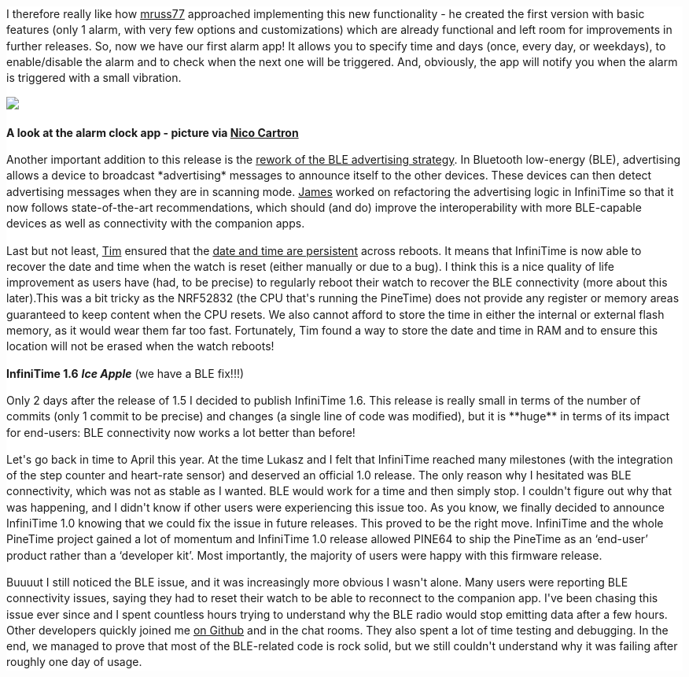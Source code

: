 I therefore really like how [mruss77](https://github.com/mruss77) approached implementing this new functionality - he created the first version with basic features (only 1 alarm, with very few options and customizations) which are already functional and left room for improvements in further releases. So, now we have our first alarm app! It allows you to specify time and days (once, every day, or weekdays), to enable/disable the alarm and to check when the next one will be triggered. And, obviously, the app will notify you when the alarm is triggered with a small vibration.

![](/blog/images/alarm.jpg)

**A look at the alarm clock app - picture via [Nico Cartron](https://www.ncartron.org)**

Another important addition to this release is the [rework of the BLE advertising strategy](https://github.com/InfiniTimeOrg/InfiniTime/pull/625). In Bluetooth low-energy (BLE), advertising allows a device to broadcast \*advertising\* messages to announce itself to the other devices. These devices can then detect advertising messages when they are in scanning mode. [James](https://github.com/evergreen22) worked on refactoring the advertising logic in InfiniTime so that it now follows state-of-the-art recommendations, which should (and do) improve the interoperability with more BLE-capable devices as well as connectivity with the companion apps.

Last but not least, [Tim](https://github.com/geekbozu) ensured that the [date and time are persistent](https://github.com/InfiniTimeOrg/InfiniTime/pull/595) across reboots. It means that InfiniTime is now able to recover the date and time when the watch is reset (either manually or due to a bug). I think this is a nice quality of life improvement as users have (had, to be precise) to regularly reboot their watch to recover the BLE connectivity (more about this later).This was a bit tricky as the NRF52832 (the CPU that's running the PineTime) does not provide any register or memory areas guaranteed to keep content when the CPU resets. We also cannot afford to store the time in either the internal or external flash memory, as it would wear them far too fast. Fortunately, Tim found a way to store the date and time in RAM and to ensure this location will not be erased when the watch reboots!

**InfiniTime 1.6** **_Ice Apple_** (we have a BLE fix!!!)

Only 2 days after the release of 1.5 I decided to publish InfiniTime 1.6. This release is really small in terms of the number of commits (only 1 commit to be precise) and changes (a single line of code was modified), but it is \*\*huge\*\* in terms of its impact for end-users: BLE connectivity now works a lot better than before!

Let's go back in time to April this year. At the time Lukasz and I felt that InfiniTime reached many milestones (with the integration of the step counter and heart-rate sensor) and deserved an official 1.0 release. The only reason why I hesitated was BLE connectivity, which was not as stable as I wanted. BLE would work for a time and then simply stop. I couldn't figure out why that was happening, and I didn't know if other users were experiencing this issue too. As you know, we finally decided to announce InfiniTime 1.0 knowing that we could fix the issue in future releases. This proved to be the right move. InfiniTime and the whole PineTime project gained a lot of momentum and InfiniTime 1.0 release allowed PINE64 to ship the PineTime as an ‘end-user’ product rather than a ‘developer kit’. Most importantly, the majority of users were happy with this firmware release.

Buuuut I still noticed the BLE issue, and it was increasingly more obvious I wasn't alone. Many users were reporting BLE connectivity issues, saying they had to reset their watch to be able to reconnect to the companion app. I've been chasing this issue ever since and I spent countless hours trying to understand why the BLE radio would stop emitting data after a few hours. Other developers quickly joined me [on Github](https://github.com/InfiniTimeOrg/InfiniTime/issues/207) and in the chat rooms. They also spent a lot of time testing and debugging. In the end, we managed to prove that most of the BLE-related code is rock solid, but we still couldn't understand why it was failing after roughly one day of usage.
